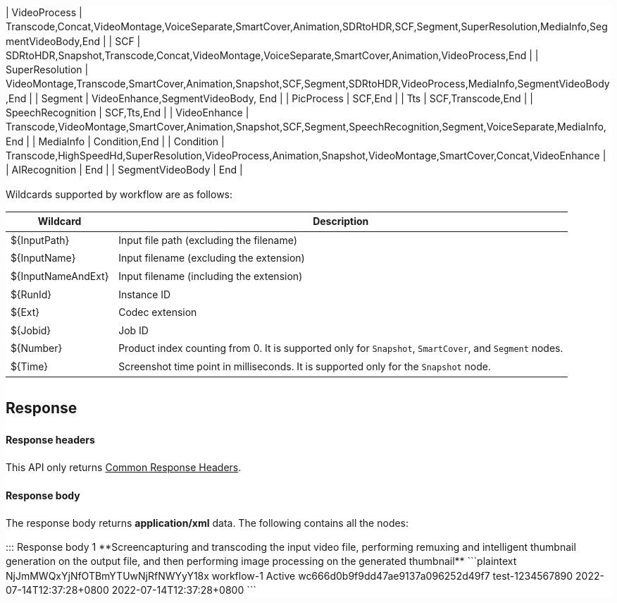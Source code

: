 | VideoProcess      | Transcode,Concat,VideoMontage,VoiceSeparate,SmartCover,Animation,SDRtoHDR,SCF,Segment,SuperResolution,MediaInfo,SegmentVideoBody,End |
| SCF               | SDRtoHDR,Snapshot,Transcode,Concat,VideoMontage,VoiceSeparate,SmartCover,Animation,VideoProcess,End |
| SuperResolution   | VideoMontage,Transcode,SmartCover,Animation,Snapshot,SCF,Segment,SDRtoHDR,VideoProcess,MediaInfo,SegmentVideoBody,End |
| Segment           | VideoEnhance,SegmentVideoBody, End |
| PicProcess        | SCF,End |
| Tts               | SCF,Transcode,End |
| SpeechRecognition | SCF,Tts,End |
| VideoEnhance      | Transcode,VideoMontage,SmartCover,Animation,Snapshot,SCF,Segment,SpeechRecognition,Segment,VoiceSeparate,MediaInfo, End |
| MediaInfo         | Condition,End |
| Condition         | Transcode,HighSpeedHd,SuperResolution,VideoProcess,Animation,Snapshot,VideoMontage,SmartCover,Concat,VideoEnhance |
| AIRecognition     | End |
| SegmentVideoBody  | End |

Wildcards supported by workflow are as follows:

| Wildcard | Description |
| ----------------- | ------------------------------------ |
| ${InputPath}       | Input file path (excluding the filename)          |
| ${InputName}       | Input filename (excluding the extension)          |
| ${InputNameAndExt} | Input filename (including the extension)            |
| ${RunId}           | Instance ID                             |
| ${Ext}             | Codec extension                         |
| ${Jobid}           | Job ID |
| ${Number}          | Product index counting from 0. It is supported only for `Snapshot`, `SmartCover`, and `Segment` nodes. |
| ${Time}            | Screenshot time point in milliseconds. It is supported only for the `Snapshot` node. |


## Response

#### Response headers

This API only returns [Common Response Headers](https://intl.cloud.tencent.com/document/product/1045/49945).

#### Response body

The response body returns **application/xml** data. The following contains all the nodes:

<dx-tabs>
::: Response body 1
**Screencapturing and transcoding the input video file, performing remuxing and intelligent thumbnail generation on the output file, and then performing image processing on the generated thumbnail**
```plaintext
<Response>
    <RequestId>NjJmMWQxYjNfOTBmYTUwNjRfNWYyY18x</RequestId>
    <MediaWorkflow>
        <Name>workflow-1</Name>
        <State>Active</State>
        <WorkflowId>wc666d0b9f9dd47ae9137a096252d49f7</WorkflowId>
        <BucketId>test-1234567890</BucketId>
        <CreateTime>2022-07-14T12:37:28+0800</CreateTime>
        <UpdateTime>2022-07-14T12:37:28+0800</UpdateTime>
```